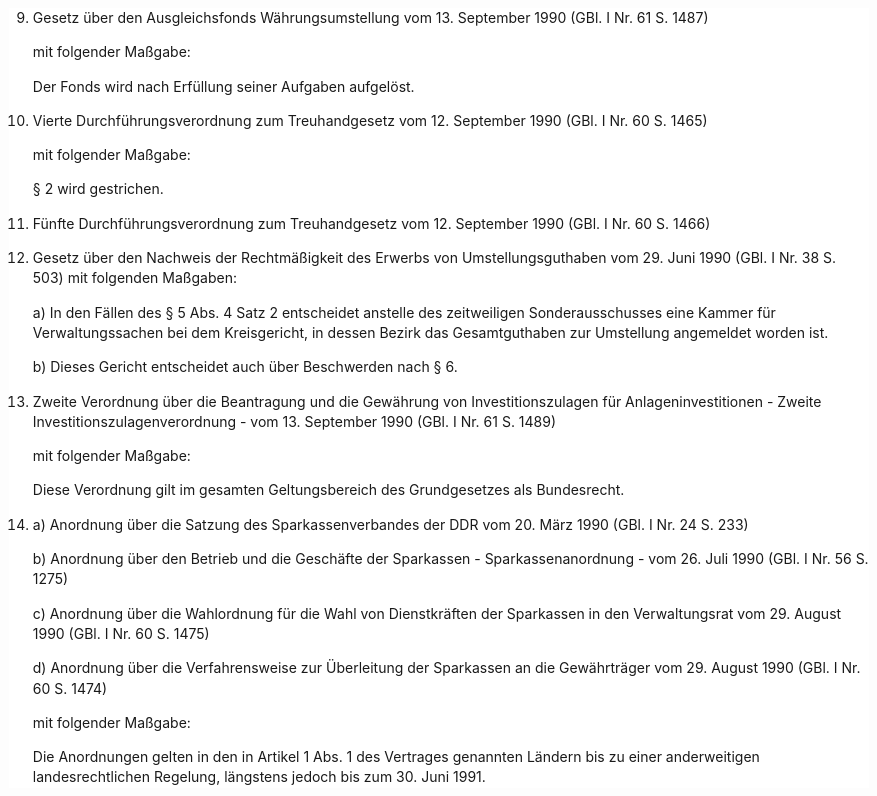 

9.  Gesetz über den Ausgleichsfonds Währungsumstellung vom 13. September 1990 (GBl. I Nr. 61 S. 1487)

    mit folgender Maßgabe:

    Der Fonds wird nach Erfüllung seiner Aufgaben aufgelöst.


10. Vierte Durchführungsverordnung zum Treuhandgesetz vom 12. September 1990 (GBl. I Nr. 60 S. 1465)

    mit folgender Maßgabe:

    § 2 wird gestrichen.


11. Fünfte Durchführungsverordnung zum Treuhandgesetz vom 12. September 1990 (GBl. I Nr. 60 S. 1466)


12. Gesetz über den Nachweis der Rechtmäßigkeit des Erwerbs von Umstellungsguthaben vom 29. Juni 1990 (GBl. I Nr. 38 S. 503) mit folgenden Maßgaben:

    a)  In den Fällen des § 5 Abs. 4 Satz 2 entscheidet anstelle des zeitweiligen Sonderausschusses eine Kammer für Verwaltungssachen bei dem Kreisgericht, in dessen Bezirk das Gesamtguthaben zur Umstellung angemeldet worden ist.


    b)  Dieses Gericht entscheidet auch über Beschwerden nach § 6.





13. Zweite Verordnung über die Beantragung und die Gewährung von Investitionszulagen für Anlageninvestitionen - Zweite Investitionszulagenverordnung - vom 13. September 1990 (GBl. I Nr. 61 S. 1489)

    mit folgender Maßgabe:

    Diese Verordnung gilt im gesamten Geltungsbereich des Grundgesetzes als Bundesrecht.


14.
    a)  Anordnung über die Satzung des Sparkassenverbandes der DDR vom 20. März 1990 (GBl. I Nr. 24 S. 233)


    b)  Anordnung über den Betrieb und die Geschäfte der Sparkassen - Sparkassenanordnung - vom 26. Juli 1990 (GBl. I Nr. 56 S. 1275)


    c)  Anordnung über die Wahlordnung für die Wahl von Dienstkräften der Sparkassen in den Verwaltungsrat vom 29. August 1990 (GBl. I Nr. 60 S. 1475)


    d)  Anordnung über die Verfahrensweise zur Überleitung der Sparkassen an die Gewährträger vom 29. August 1990 (GBl. I Nr. 60 S. 1474)




    mit folgender Maßgabe:

    Die Anordnungen gelten in den in Artikel 1 Abs. 1 des Vertrages genannten Ländern bis zu einer anderweitigen landesrechtlichen Regelung, längstens jedoch bis zum 30. Juni 1991.
